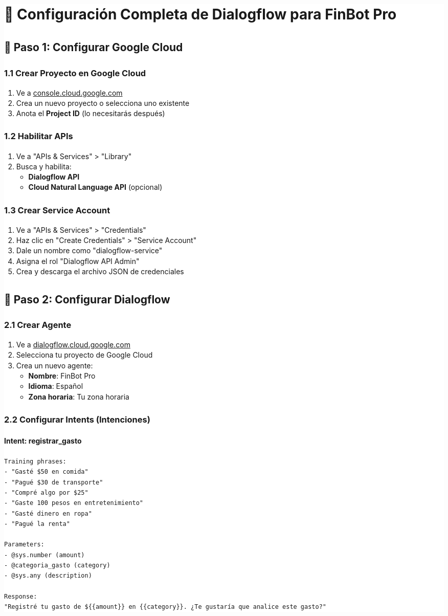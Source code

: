 # 🤖 Configuración Completa de Dialogflow para FinBot Pro

## 🚀 **Paso 1: Configurar Google Cloud**

### 1.1 Crear Proyecto en Google Cloud
1. Ve a [console.cloud.google.com](https://console.cloud.google.com)
2. Crea un nuevo proyecto o selecciona uno existente
3. Anota el **Project ID** (lo necesitarás después)

### 1.2 Habilitar APIs
1. Ve a "APIs & Services" > "Library"
2. Busca y habilita:
   - **Dialogflow API**
   - **Cloud Natural Language API** (opcional)

### 1.3 Crear Service Account
1. Ve a "APIs & Services" > "Credentials"
2. Haz clic en "Create Credentials" > "Service Account"
3. Dale un nombre como "dialogflow-service"
4. Asigna el rol "Dialogflow API Admin"
5. Crea y descarga el archivo JSON de credenciales

## 🎯 **Paso 2: Configurar Dialogflow**

### 2.1 Crear Agente
1. Ve a [dialogflow.cloud.google.com](https://dialogflow.cloud.google.com)
2. Selecciona tu proyecto de Google Cloud
3. Crea un nuevo agente:
   - **Nombre**: FinBot Pro
   - **Idioma**: Español
   - **Zona horaria**: Tu zona horaria

### 2.2 Configurar Intents (Intenciones)

#### **Intent: registrar_gasto**
```
Training phrases:
- "Gasté $50 en comida"
- "Pagué $30 de transporte"
- "Compré algo por $25"
- "Gaste 100 pesos en entretenimiento"
- "Gasté dinero en ropa"
- "Pagué la renta"

Parameters:
- @sys.number (amount)
- @categoria_gasto (category)
- @sys.any (description)

Response:
"Registré tu gasto de ${{amount}} en {{category}}. ¿Te gustaría que analice este gasto?"
```
